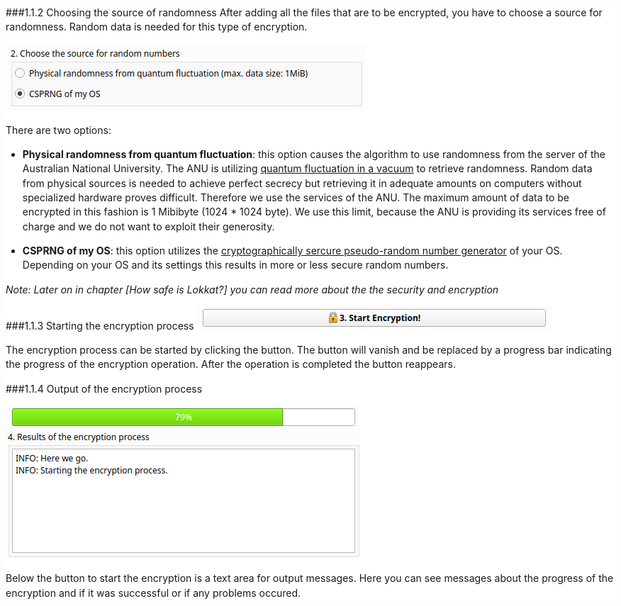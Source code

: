 ###1.1.2 Choosing the source of randomness
After adding all the files that are to be encrypted, you have to choose a source for randomness. Random data is needed for this type of encryption.

![Choosing the source of randomness](img/enc_2_en.png)

There are two options:

- **Physical randomness from quantum fluctuation**: this option causes the algorithm to use randomness from the server of the Australian National University. The ANU is utilizing [quantum fluctuation in a vacuum](https://qrng.anu.edu.au/) to retrieve randomness. Random data from physical sources is needed to achieve perfect secrecy but retrieving it in adequate amounts on computers without specialized hardware proves difficult. Therefore we use the services of the ANU. The maximum amount of data to be encrypted in this fashion is 1 Mibibyte (1024 * 1024 byte). We use this limit, because the ANU is providing its services free of charge and we do not want to exploit their generosity.

- **CSPRNG of my OS**: this option utilizes the [cryptographically sercure pseudo-random number generator](https://en.wikipedia.org/wiki/Cryptographically_secure_pseudorandom_number_generator) of your OS. Depending on your OS and its settings this results in more or less secure random numbers.

*Note: Later on in chapter [How safe is Lokkat?] you can read more about the the security and encryption*

###1.1.3 Starting the encryption process
![Button to start the encryption process](img/enc_3_en.png)

The encryption process can be started by clicking the button. The button will vanish and be replaced by a progress bar indicating the progress of the encryption operation. After the operation is completed the button reappears.

###1.1.4 Output of the encryption process

![Output of the the encryption process](img/enc_4_en.png)

Below the button to start the encryption is a text area for output messages. Here you can see messages about the progress of the encryption and if it was successful or if any problems occured.
